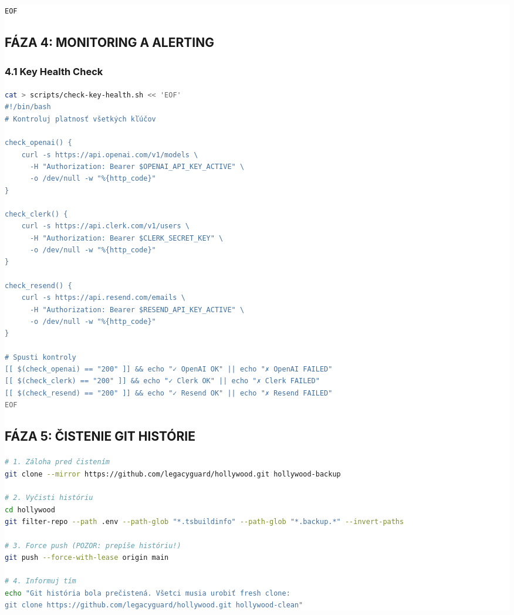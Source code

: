 ```bash
EOF
```

## FÁZA 4: MONITORING A ALERTING

### 4.1 Key Health Check

```bash
cat > scripts/check-key-health.sh << 'EOF'
#!/bin/bash
# Kontroluj platnosť všetkých kľúčov

check_openai() {
    curl -s https://api.openai.com/v1/models \
      -H "Authorization: Bearer $OPENAI_API_KEY_ACTIVE" \
      -o /dev/null -w "%{http_code}"
}

check_clerk() {
    curl -s https://api.clerk.com/v1/users \
      -H "Authorization: Bearer $CLERK_SECRET_KEY" \
      -o /dev/null -w "%{http_code}"
}

check_resend() {
    curl -s https://api.resend.com/emails \
      -H "Authorization: Bearer $RESEND_API_KEY_ACTIVE" \
      -o /dev/null -w "%{http_code}"
}

# Spusti kontroly
[[ $(check_openai) == "200" ]] && echo "✓ OpenAI OK" || echo "✗ OpenAI FAILED"
[[ $(check_clerk) == "200" ]] && echo "✓ Clerk OK" || echo "✗ Clerk FAILED"
[[ $(check_resend) == "200" ]] && echo "✓ Resend OK" || echo "✗ Resend FAILED"
EOF
```

## FÁZA 5: ČISTENIE GIT HISTÓRIE

```bash
# 1. Záloha pred čistením
git clone --mirror https://github.com/legacyguard/hollywood.git hollywood-backup

# 2. Vyčisti históriu
cd hollywood
git filter-repo --path .env --path-glob "*.tsbuildinfo" --path-glob "*.backup.*" --invert-paths

# 3. Force push (POZOR: prepíše históriu!)
git push --force-with-lease origin main

# 4. Informuj tím
echo "Git história bola prečistená. Všetci musia urobiť fresh clone:
git clone https://github.com/legacyguard/hollywood.git hollywood-clean"
```
